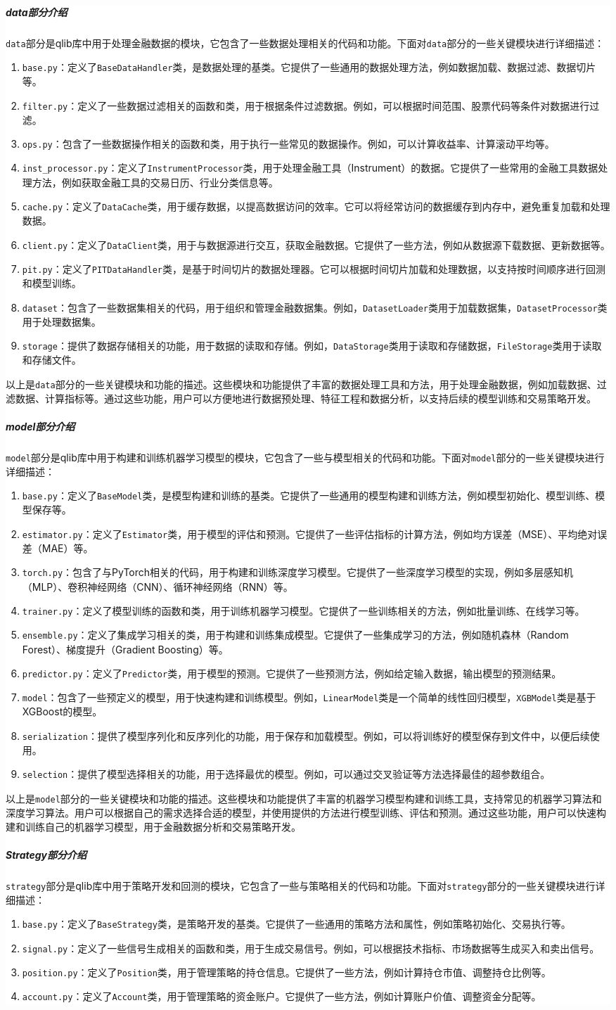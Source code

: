 ##### data部分介绍

`data`部分是qlib库中用于处理金融数据的模块，它包含了一些数据处理相关的代码和功能。下面对`data`部分的一些关键模块进行详细描述：

1. `base.py`：定义了`BaseDataHandler`类，是数据处理的基类。它提供了一些通用的数据处理方法，例如数据加载、数据过滤、数据切片等。

2. `filter.py`：定义了一些数据过滤相关的函数和类，用于根据条件过滤数据。例如，可以根据时间范围、股票代码等条件对数据进行过滤。

3. `ops.py`：包含了一些数据操作相关的函数和类，用于执行一些常见的数据操作。例如，可以计算收益率、计算滚动平均等。

4. `inst_processor.py`：定义了`InstrumentProcessor`类，用于处理金融工具（Instrument）的数据。它提供了一些常用的金融工具数据处理方法，例如获取金融工具的交易日历、行业分类信息等。

5. `cache.py`：定义了`DataCache`类，用于缓存数据，以提高数据访问的效率。它可以将经常访问的数据缓存到内存中，避免重复加载和处理数据。

6. `client.py`：定义了`DataClient`类，用于与数据源进行交互，获取金融数据。它提供了一些方法，例如从数据源下载数据、更新数据等。

7. `pit.py`：定义了`PITDataHandler`类，是基于时间切片的数据处理器。它可以根据时间切片加载和处理数据，以支持按时间顺序进行回测和模型训练。

8. `dataset`：包含了一些数据集相关的代码，用于组织和管理金融数据集。例如，`DatasetLoader`类用于加载数据集，`DatasetProcessor`类用于处理数据集。

9. `storage`：提供了数据存储相关的功能，用于数据的读取和存储。例如，`DataStorage`类用于读取和存储数据，`FileStorage`类用于读取和存储文件。

以上是`data`部分的一些关键模块和功能的描述。这些模块和功能提供了丰富的数据处理工具和方法，用于处理金融数据，例如加载数据、过滤数据、计算指标等。通过这些功能，用户可以方便地进行数据预处理、特征工程和数据分析，以支持后续的模型训练和交易策略开发。

##### model部分介绍

`model`部分是qlib库中用于构建和训练机器学习模型的模块，它包含了一些与模型相关的代码和功能。下面对`model`部分的一些关键模块进行详细描述：

1. `base.py`：定义了`BaseModel`类，是模型构建和训练的基类。它提供了一些通用的模型构建和训练方法，例如模型初始化、模型训练、模型保存等。

2. `estimator.py`：定义了`Estimator`类，用于模型的评估和预测。它提供了一些评估指标的计算方法，例如均方误差（MSE）、平均绝对误差（MAE）等。

3. `torch.py`：包含了与PyTorch相关的代码，用于构建和训练深度学习模型。它提供了一些深度学习模型的实现，例如多层感知机（MLP）、卷积神经网络（CNN）、循环神经网络（RNN）等。

4. `trainer.py`：定义了模型训练的函数和类，用于训练机器学习模型。它提供了一些训练相关的方法，例如批量训练、在线学习等。

5. `ensemble.py`：定义了集成学习相关的类，用于构建和训练集成模型。它提供了一些集成学习的方法，例如随机森林（Random Forest）、梯度提升（Gradient Boosting）等。

6. `predictor.py`：定义了`Predictor`类，用于模型的预测。它提供了一些预测方法，例如给定输入数据，输出模型的预测结果。

7. `model`：包含了一些预定义的模型，用于快速构建和训练模型。例如，`LinearModel`类是一个简单的线性回归模型，`XGBModel`类是基于XGBoost的模型。

8. `serialization`：提供了模型序列化和反序列化的功能，用于保存和加载模型。例如，可以将训练好的模型保存到文件中，以便后续使用。

9. `selection`：提供了模型选择相关的功能，用于选择最优的模型。例如，可以通过交叉验证等方法选择最佳的超参数组合。

以上是`model`部分的一些关键模块和功能的描述。这些模块和功能提供了丰富的机器学习模型构建和训练工具，支持常见的机器学习算法和深度学习算法。用户可以根据自己的需求选择合适的模型，并使用提供的方法进行模型训练、评估和预测。通过这些功能，用户可以快速构建和训练自己的机器学习模型，用于金融数据分析和交易策略开发。

##### Strategy部分介绍

`strategy`部分是qlib库中用于策略开发和回测的模块，它包含了一些与策略相关的代码和功能。下面对`strategy`部分的一些关键模块进行详细描述：

1. `base.py`：定义了`BaseStrategy`类，是策略开发的基类。它提供了一些通用的策略方法和属性，例如策略初始化、交易执行等。

2. `signal.py`：定义了一些信号生成相关的函数和类，用于生成交易信号。例如，可以根据技术指标、市场数据等生成买入和卖出信号。

3. `position.py`：定义了`Position`类，用于管理策略的持仓信息。它提供了一些方法，例如计算持仓市值、调整持仓比例等。

4. `account.py`：定义了`Account`类，用于管理策略的资金账户。它提供了一些方法，例如计算账户价值、调整资金分配等。
